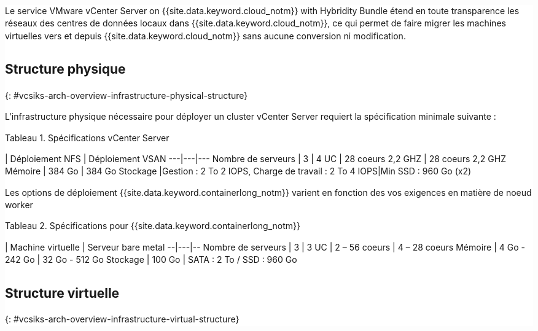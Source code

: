 Le service VMware vCenter Server on {{site.data.keyword.cloud_notm}} with Hybridity Bundle étend en toute transparence les réseaux des centres de données locaux dans
{{site.data.keyword.cloud_notm}}, ce qui permet de faire migrer les machines virtuelles vers et depuis {{site.data.keyword.cloud_notm}} sans aucune conversion ni modification.

## Structure physique
{: #vcsiks-arch-overview-infrastructure-physical-structure}

L'infrastructure physique nécessaire pour déployer un cluster vCenter Server requiert la spécification minimale suivante :

Tableau 1. Spécifications vCenter Server

  | Déploiement NFS | Déploiement VSAN
---|---|---
Nombre de serveurs | 3 | 4
UC | 28 coeurs 2,2 GHZ | 28 coeurs 2,2 GHZ
Mémoire | 384 Go | 384 Go
Stockage |Gestion : 2 To 2 IOPS, Charge de travail : 2 To 4 IOPS|Min SSD : 960 Go (x2)   

Les options de déploiement {{site.data.keyword.containerlong_notm}} varient en fonction des vos exigences en matière de noeud worker

Tableau 2. Spécifications pour {{site.data.keyword.containerlong_notm}}

  | Machine virtuelle | Serveur bare metal
--|---|--
Nombre de serveurs | 3 | 3
UC | 2 – 56 coeurs | 4 – 28 coeurs
Mémoire | 4 Go - 242 Go | 32 Go - 512 Go
Stockage | 100 Go |  SATA : 2 To / SSD : 960 Go

## Structure virtuelle
{: #vcsiks-arch-overview-infrastructure-virtual-structure}
